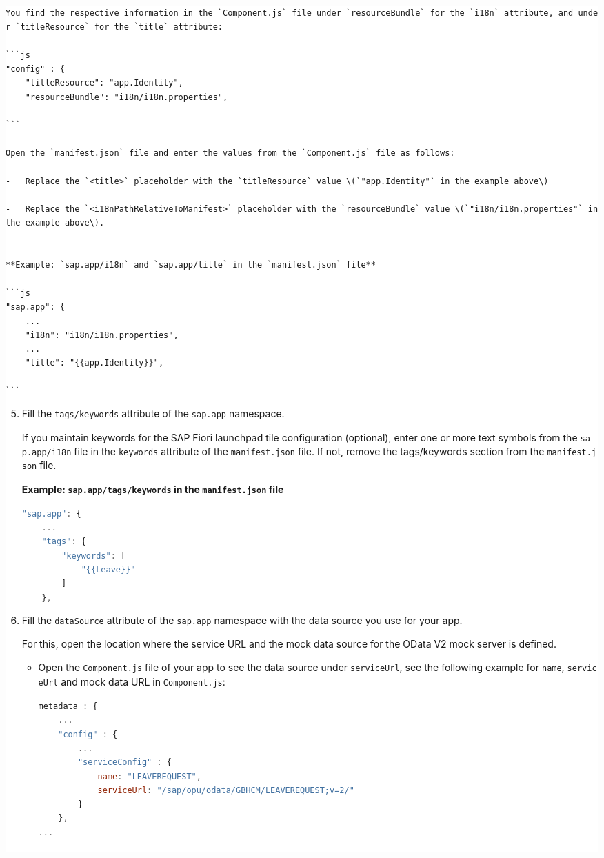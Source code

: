     You find the respective information in the `Component.js` file under `resourceBundle` for the `i18n` attribute, and under `titleResource` for the `title` attribute:

    ```js
    "config" : {
        "titleResource": "app.Identity",
        "resourceBundle": "i18n/i18n.properties",
    
    ```

    Open the `manifest.json` file and enter the values from the `Component.js` file as follows:

    -   Replace the `<title>` placeholder with the `titleResource` value \(`"app.Identity"` in the example above\)

    -   Replace the `<i18nPathRelativeToManifest>` placeholder with the `resourceBundle` value \(`"i18n/i18n.properties"` in the example above\).


    **Example: `sap.app/i18n` and `sap.app/title` in the `manifest.json` file**

    ```js
    "sap.app": {
        ...
        "i18n": "i18n/i18n.properties",
        ...
        "title": "{{app.Identity}}",
    
    ```

5.  Fill the `tags/keywords` attribute of the `sap.app` namespace.

    If you maintain keywords for the SAP Fiori launchpad tile configuration \(optional\), enter one or more text symbols from the `sap.app/i18n` file in the `keywords` attribute of the `manifest.json` file. If not, remove the tags/keywords section from the `manifest.json` file.

    **Example: `sap.app/tags/keywords` in the `manifest.json` file**

    ```js
    "sap.app": {
        ... 
        "tags": {
            "keywords": [
                "{{Leave}}"
            ]
        },
    
    ```

6.  Fill the `dataSource` attribute of the `sap.app` namespace with the data source you use for your app.

    For this, open the location where the service URL and the mock data source for the OData V2 mock server is defined.

    -   Open the `Component.js` file of your app to see the data source under `serviceUrl`, see the following example for `name`, `serviceUrl` and mock data URL in `Component.js`:

        ```js
        metadata : {
            ...
            "config" : {
                ...           
                "serviceConfig" : {
                    name: "LEAVEREQUEST",
                    serviceUrl: "/sap/opu/odata/GBHCM/LEAVEREQUEST;v=2/"
                }
            },
        ...
         